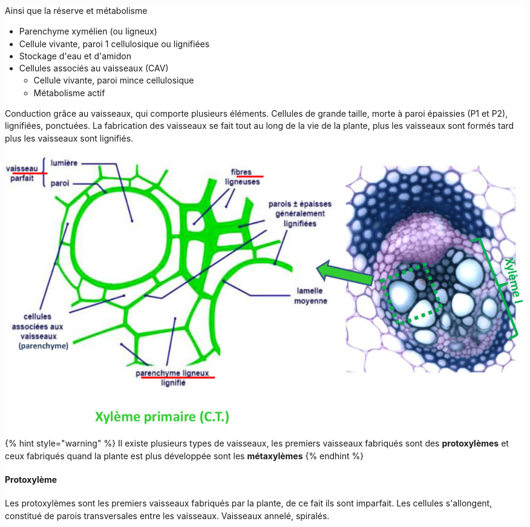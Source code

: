 Ainsi que la réserve et métabolisme

* Parenchyme xymélien \(ou ligneux\)
* Cellule vivante, paroi 1 cellulosique ou lignifiées
* Stockage d'eau et d'amidon
* Cellules associés au vaisseaux \(CAV\)
  * Cellule vivante, paroi mince cellulosique
  * Métabolisme actif

Conduction grâce au vaisseaux, qui comporte plusieurs éléments. Cellules de grande taille, morte à paroi épaissies \(P1 et P2\), lignifiées, ponctuées. La fabrication des vaisseaux se fait tout au long de la vie de la plante, plus les vaisseaux sont formés tard plus les vaisseaux sont lignifiés.

![Repr&#xE9;sentation sch&#xE9;matique des xyl&#xE8;mes](../.gitbook/assets/xylemeschema.jpg)



{% hint style="warning" %}
Il existe plusieurs types de vaisseaux, les premiers vaisseaux fabriqués sont des **protoxylèmes** et ceux fabriqués quand la plante est plus développée sont les **métaxylèmes**
{% endhint %}

#### Protoxylème

Les protoxylèmes sont les premiers vaisseaux fabriqués par la plante, de ce fait ils sont imparfait. Les cellules s'allongent, constitué de parois transversales entre les vaisseaux. Vaisseaux annelé, spiralés.

